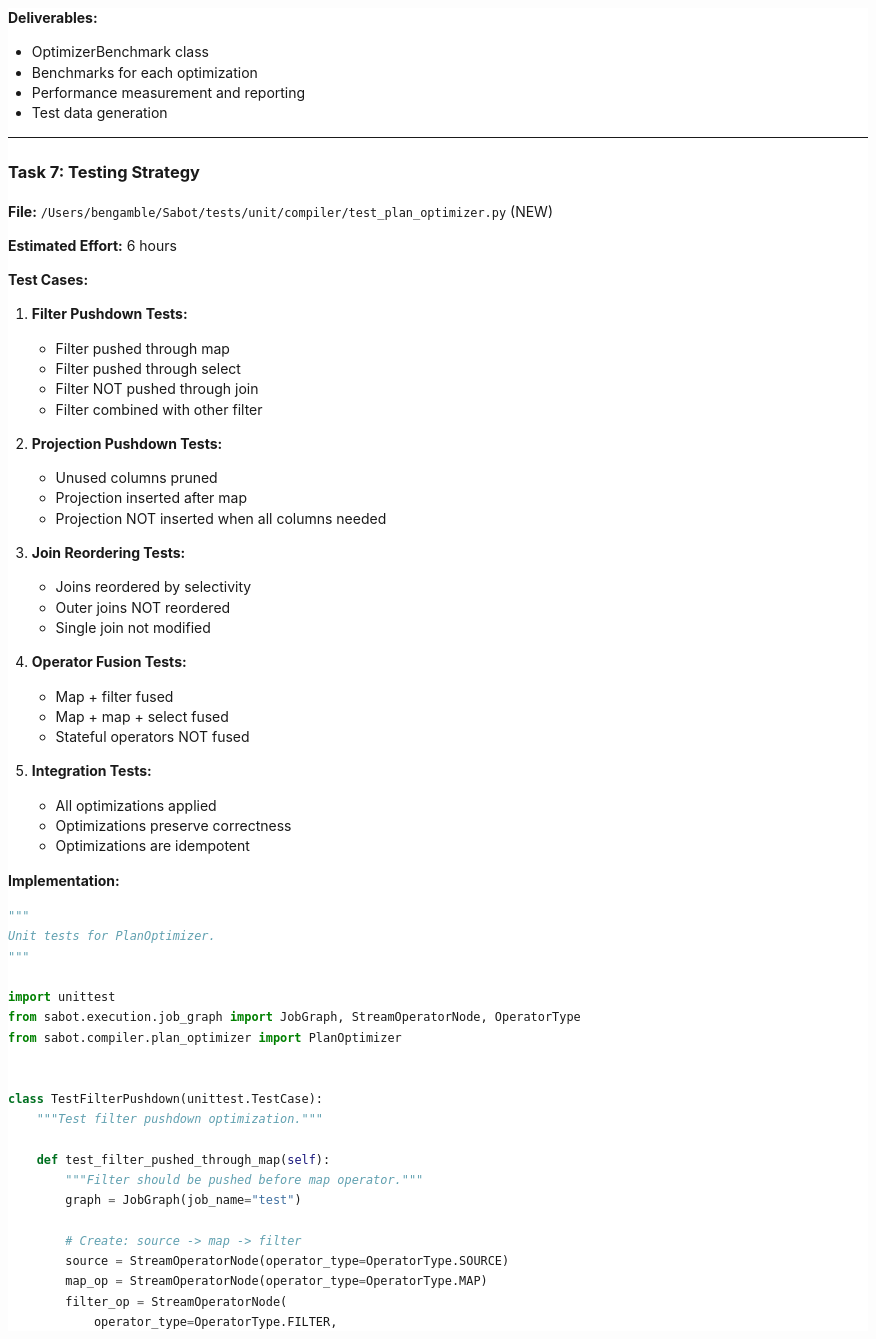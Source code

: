 ```python
```

**Deliverables:**
- OptimizerBenchmark class
- Benchmarks for each optimization
- Performance measurement and reporting
- Test data generation

---

### Task 7: Testing Strategy

**File:** `/Users/bengamble/Sabot/tests/unit/compiler/test_plan_optimizer.py` (NEW)

**Estimated Effort:** 6 hours

**Test Cases:**

1. **Filter Pushdown Tests:**
   - Filter pushed through map
   - Filter pushed through select
   - Filter NOT pushed through join
   - Filter combined with other filter

2. **Projection Pushdown Tests:**
   - Unused columns pruned
   - Projection inserted after map
   - Projection NOT inserted when all columns needed

3. **Join Reordering Tests:**
   - Joins reordered by selectivity
   - Outer joins NOT reordered
   - Single join not modified

4. **Operator Fusion Tests:**
   - Map + filter fused
   - Map + map + select fused
   - Stateful operators NOT fused

5. **Integration Tests:**
   - All optimizations applied
   - Optimizations preserve correctness
   - Optimizations are idempotent

**Implementation:**

```python
"""
Unit tests for PlanOptimizer.
"""

import unittest
from sabot.execution.job_graph import JobGraph, StreamOperatorNode, OperatorType
from sabot.compiler.plan_optimizer import PlanOptimizer


class TestFilterPushdown(unittest.TestCase):
    """Test filter pushdown optimization."""

    def test_filter_pushed_through_map(self):
        """Filter should be pushed before map operator."""
        graph = JobGraph(job_name="test")

        # Create: source -> map -> filter
        source = StreamOperatorNode(operator_type=OperatorType.SOURCE)
        map_op = StreamOperatorNode(operator_type=OperatorType.MAP)
        filter_op = StreamOperatorNode(
            operator_type=OperatorType.FILTER,
```